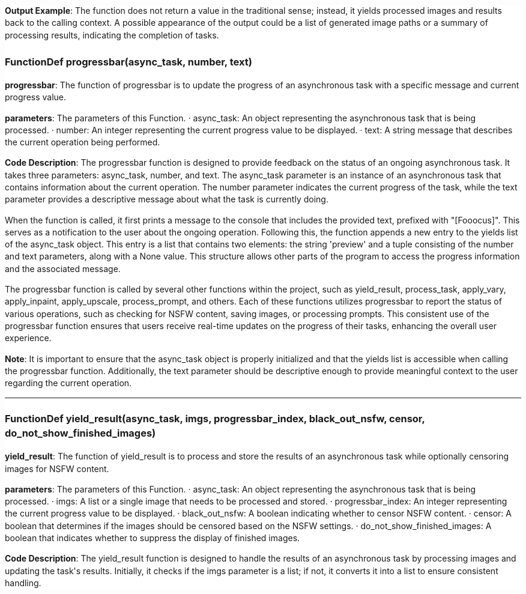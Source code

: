 **Output Example**: The function does not return a value in the traditional sense; instead, it yields processed images and results back to the calling context. A possible appearance of the output could be a list of generated image paths or a summary of processing results, indicating the completion of tasks.
### FunctionDef progressbar(async_task, number, text)
**progressbar**: The function of progressbar is to update the progress of an asynchronous task with a specific message and current progress value.

**parameters**: The parameters of this Function.
· async_task: An object representing the asynchronous task that is being processed.
· number: An integer representing the current progress value to be displayed.
· text: A string message that describes the current operation being performed.

**Code Description**: The progressbar function is designed to provide feedback on the status of an ongoing asynchronous task. It takes three parameters: async_task, number, and text. The async_task parameter is an instance of an asynchronous task that contains information about the current operation. The number parameter indicates the current progress of the task, while the text parameter provides a descriptive message about what the task is currently doing.

When the function is called, it first prints a message to the console that includes the provided text, prefixed with "[Fooocus]". This serves as a notification to the user about the ongoing operation. Following this, the function appends a new entry to the yields list of the async_task object. This entry is a list that contains two elements: the string 'preview' and a tuple consisting of the number and text parameters, along with a None value. This structure allows other parts of the program to access the progress information and the associated message.

The progressbar function is called by several other functions within the project, such as yield_result, process_task, apply_vary, apply_inpaint, apply_upscale, process_prompt, and others. Each of these functions utilizes progressbar to report the status of various operations, such as checking for NSFW content, saving images, or processing prompts. This consistent use of the progressbar function ensures that users receive real-time updates on the progress of their tasks, enhancing the overall user experience.

**Note**: It is important to ensure that the async_task object is properly initialized and that the yields list is accessible when calling the progressbar function. Additionally, the text parameter should be descriptive enough to provide meaningful context to the user regarding the current operation.
***
### FunctionDef yield_result(async_task, imgs, progressbar_index, black_out_nsfw, censor, do_not_show_finished_images)
**yield_result**: The function of yield_result is to process and store the results of an asynchronous task while optionally censoring images for NSFW content.

**parameters**: The parameters of this Function.
· async_task: An object representing the asynchronous task that is being processed.
· imgs: A list or a single image that needs to be processed and stored.
· progressbar_index: An integer representing the current progress value to be displayed.
· black_out_nsfw: A boolean indicating whether to censor NSFW content.
· censor: A boolean that determines if the images should be censored based on the NSFW settings.
· do_not_show_finished_images: A boolean that indicates whether to suppress the display of finished images.

**Code Description**: The yield_result function is designed to handle the results of an asynchronous task by processing images and updating the task's results. Initially, it checks if the imgs parameter is a list; if not, it converts it into a list to ensure consistent handling. 
